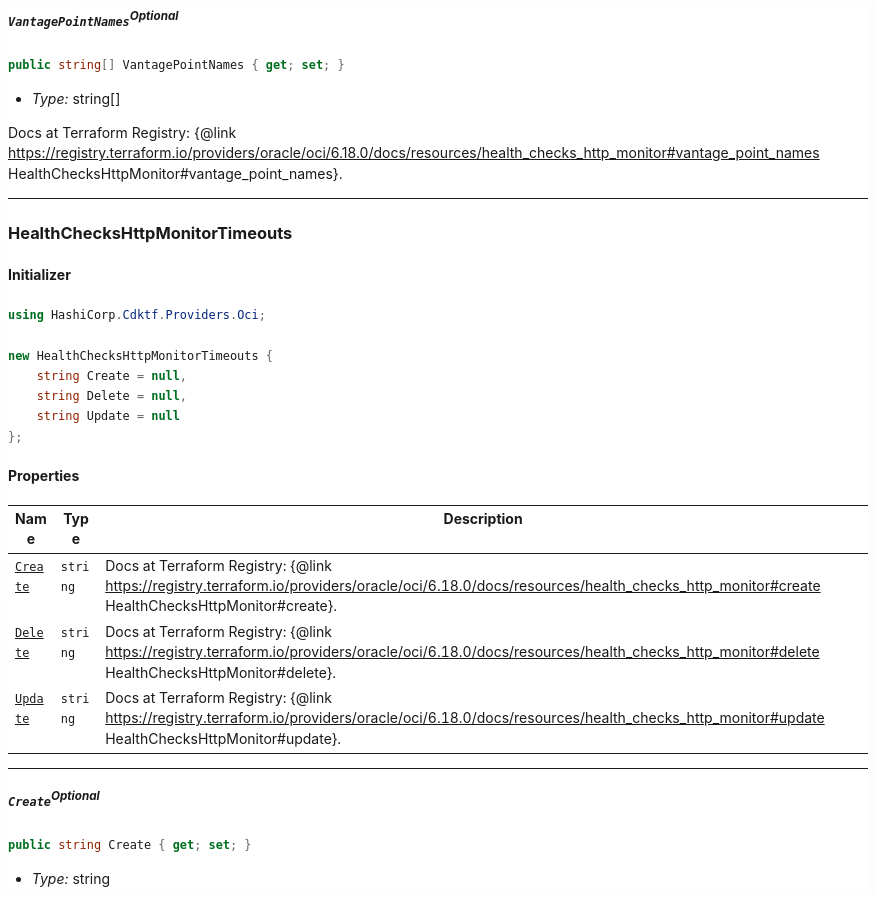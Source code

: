 ##### `VantagePointNames`<sup>Optional</sup> <a name="VantagePointNames" id="rhizo-co-terraform-provider-oci.healthChecksHttpMonitor.HealthChecksHttpMonitorConfig.property.vantagePointNames"></a>

```csharp
public string[] VantagePointNames { get; set; }
```

- *Type:* string[]

Docs at Terraform Registry: {@link https://registry.terraform.io/providers/oracle/oci/6.18.0/docs/resources/health_checks_http_monitor#vantage_point_names HealthChecksHttpMonitor#vantage_point_names}.

---

### HealthChecksHttpMonitorTimeouts <a name="HealthChecksHttpMonitorTimeouts" id="rhizo-co-terraform-provider-oci.healthChecksHttpMonitor.HealthChecksHttpMonitorTimeouts"></a>

#### Initializer <a name="Initializer" id="rhizo-co-terraform-provider-oci.healthChecksHttpMonitor.HealthChecksHttpMonitorTimeouts.Initializer"></a>

```csharp
using HashiCorp.Cdktf.Providers.Oci;

new HealthChecksHttpMonitorTimeouts {
    string Create = null,
    string Delete = null,
    string Update = null
};
```

#### Properties <a name="Properties" id="Properties"></a>

| **Name** | **Type** | **Description** |
| --- | --- | --- |
| <code><a href="#rhizo-co-terraform-provider-oci.healthChecksHttpMonitor.HealthChecksHttpMonitorTimeouts.property.create">Create</a></code> | <code>string</code> | Docs at Terraform Registry: {@link https://registry.terraform.io/providers/oracle/oci/6.18.0/docs/resources/health_checks_http_monitor#create HealthChecksHttpMonitor#create}. |
| <code><a href="#rhizo-co-terraform-provider-oci.healthChecksHttpMonitor.HealthChecksHttpMonitorTimeouts.property.delete">Delete</a></code> | <code>string</code> | Docs at Terraform Registry: {@link https://registry.terraform.io/providers/oracle/oci/6.18.0/docs/resources/health_checks_http_monitor#delete HealthChecksHttpMonitor#delete}. |
| <code><a href="#rhizo-co-terraform-provider-oci.healthChecksHttpMonitor.HealthChecksHttpMonitorTimeouts.property.update">Update</a></code> | <code>string</code> | Docs at Terraform Registry: {@link https://registry.terraform.io/providers/oracle/oci/6.18.0/docs/resources/health_checks_http_monitor#update HealthChecksHttpMonitor#update}. |

---

##### `Create`<sup>Optional</sup> <a name="Create" id="rhizo-co-terraform-provider-oci.healthChecksHttpMonitor.HealthChecksHttpMonitorTimeouts.property.create"></a>

```csharp
public string Create { get; set; }
```

- *Type:* string

